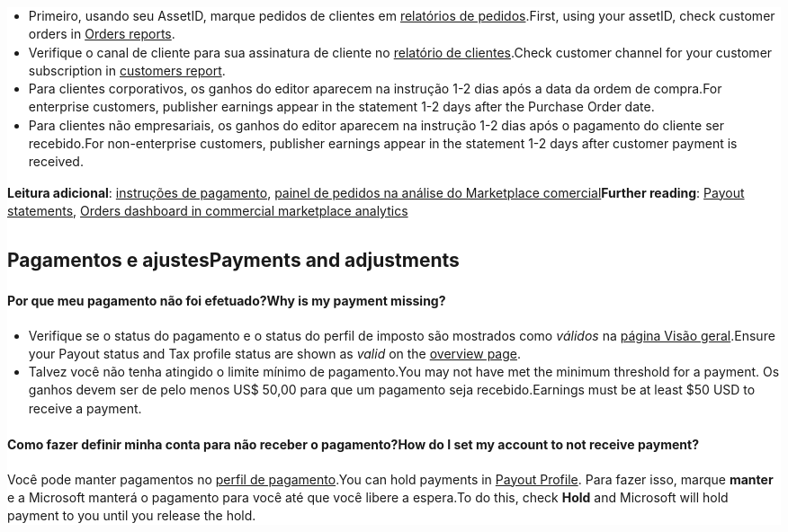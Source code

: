 - <span data-ttu-id="fbe0f-175">Primeiro, usando seu AssetID, marque pedidos de clientes em [relatórios de pedidos](https://partner.microsoft.com/dashboard/commercial-marketplace/analytics/order).</span><span class="sxs-lookup"><span data-stu-id="fbe0f-175">First, using your assetID, check customer orders in [Orders reports](https://partner.microsoft.com/dashboard/commercial-marketplace/analytics/order).</span></span>
- <span data-ttu-id="fbe0f-176">Verifique o canal de cliente para sua assinatura de cliente no [relatório de clientes](https://partner.microsoft.com/dashboard/commercial-marketplace/analytics/customer).</span><span class="sxs-lookup"><span data-stu-id="fbe0f-176">Check customer channel for your customer subscription in [customers report](https://partner.microsoft.com/dashboard/commercial-marketplace/analytics/customer).</span></span>
- <span data-ttu-id="fbe0f-177">Para clientes corporativos, os ganhos do editor aparecem na instrução 1-2 dias após a data da ordem de compra.</span><span class="sxs-lookup"><span data-stu-id="fbe0f-177">For enterprise customers, publisher earnings appear in the statement 1-2 days after the Purchase Order date.</span></span>
- <span data-ttu-id="fbe0f-178">Para clientes não empresariais, os ganhos do editor aparecem na instrução 1-2 dias após o pagamento do cliente ser recebido.</span><span class="sxs-lookup"><span data-stu-id="fbe0f-178">For non-enterprise customers, publisher earnings appear in the statement 1-2 days after customer payment is received.</span></span>

<span data-ttu-id="fbe0f-179">**Leitura adicional**: [instruções de pagamento](payout-statement.md), [painel de pedidos na análise do Marketplace comercial](/azure/marketplace/partner-center-portal/orders-dashboard)</span><span class="sxs-lookup"><span data-stu-id="fbe0f-179">**Further reading**: [Payout statements](payout-statement.md), [Orders dashboard in commercial marketplace analytics](/azure/marketplace/partner-center-portal/orders-dashboard)</span></span>

## <a name="payments-and-adjustments"></a><span data-ttu-id="fbe0f-180">Pagamentos e ajustes</span><span class="sxs-lookup"><span data-stu-id="fbe0f-180">Payments and adjustments</span></span>

#### <a name="why-is-my-payment-missing"></a><span data-ttu-id="fbe0f-181">Por que meu pagamento não foi efetuado?</span><span class="sxs-lookup"><span data-stu-id="fbe0f-181">Why is my payment missing?</span></span>

- <span data-ttu-id="fbe0f-182">Verifique se o status do pagamento e o status do perfil de imposto são mostrados como *válidos* na [página Visão geral](https://partner.microsoft.com/dashboard/commercial-marketplace/overview).</span><span class="sxs-lookup"><span data-stu-id="fbe0f-182">Ensure your Payout status and Tax profile status are shown as *valid* on the [overview page](https://partner.microsoft.com/dashboard/commercial-marketplace/overview).</span></span>
- <span data-ttu-id="fbe0f-183">Talvez você não tenha atingido o limite mínimo de pagamento.</span><span class="sxs-lookup"><span data-stu-id="fbe0f-183">You may not have met the minimum threshold for a payment.</span></span> <span data-ttu-id="fbe0f-184">Os ganhos devem ser de pelo menos US$ 50,00 para que um pagamento seja recebido.</span><span class="sxs-lookup"><span data-stu-id="fbe0f-184">Earnings must be at least $50 USD to receive a payment.</span></span>


#### <a name="how-do-i-set-my-account-to-not-receive-payment"></a><span data-ttu-id="fbe0f-185">Como fazer definir minha conta para não receber o pagamento?</span><span class="sxs-lookup"><span data-stu-id="fbe0f-185">How do I set my account to not receive payment?</span></span>
<span data-ttu-id="fbe0f-186">Você pode manter pagamentos no [perfil de pagamento](https://partner.microsoft.com/dashboard/commercial-marketplace/overview).</span><span class="sxs-lookup"><span data-stu-id="fbe0f-186">You can hold payments in [Payout Profile](https://partner.microsoft.com/dashboard/commercial-marketplace/overview).</span></span> <span data-ttu-id="fbe0f-187">Para fazer isso, marque **manter** e a Microsoft manterá o pagamento para você até que você libere a espera.</span><span class="sxs-lookup"><span data-stu-id="fbe0f-187">To do this, check **Hold** and Microsoft will hold payment to you until you release the hold.</span></span>
